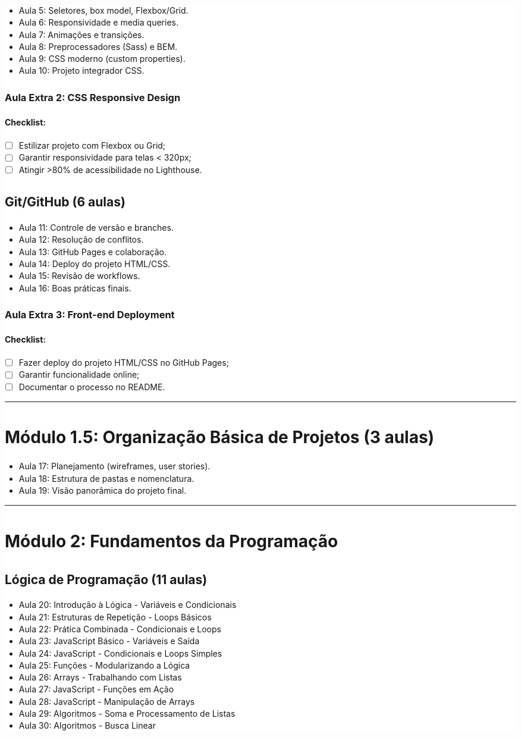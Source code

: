 * Aula 5: Seletores, box model, Flexbox/Grid.
* Aula 6: Responsividade e media queries.
* Aula 7: Animações e transições.
* Aula 8: Preprocessadores (Sass) e BEM.
* Aula 9: CSS moderno (custom properties).
* Aula 10: Projeto integrador CSS.

### Aula Extra 2: CSS Responsive Design

#### Checklist:

- [ ] Estilizar projeto com Flexbox ou Grid;
- [ ] Garantir responsividade para telas < 320px;
- [ ] Atingir >80% de acessibilidade no Lighthouse.

## Git/GitHub (6 aulas)

* Aula 11: Controle de versão e branches.
* Aula 12: Resolução de conflitos.
* Aula 13: GitHub Pages e colaboração.
* Aula 14: Deploy do projeto HTML/CSS.
* Aula 15: Revisão de workflows.
* Aula 16: Boas práticas finais.

### Aula Extra 3: Front-end Deployment

#### Checklist:

- [ ] Fazer deploy do projeto HTML/CSS no GitHub Pages;
- [ ] Garantir funcionalidade online;
- [ ] Documentar o processo no README.

---

# Módulo 1.5: Organização Básica de Projetos (3 aulas)

* Aula 17: Planejamento (wireframes, user stories).
* Aula 18: Estrutura de pastas e nomenclatura.
* Aula 19: Visão panorâmica do projeto final.

---

# Módulo 2: Fundamentos da Programação

## Lógica de Programação (11 aulas)

* Aula 20: Introdução à Lógica - Variáveis e Condicionais
* Aula 21: Estruturas de Repetição - Loops Básicos
* Aula 22: Prática Combinada - Condicionais e Loops
* Aula 23: JavaScript Básico - Variáveis e Saída
* Aula 24: JavaScript - Condicionais e Loops Simples
* Aula 25: Funções - Modularizando a Lógica
* Aula 26: Arrays - Trabalhando com Listas
* Aula 27: JavaScript - Funções em Ação
* Aula 28: JavaScript - Manipulação de Arrays
* Aula 29: Algoritmos - Soma e Processamento de Listas
* Aula 30: Algoritmos - Busca Linear
